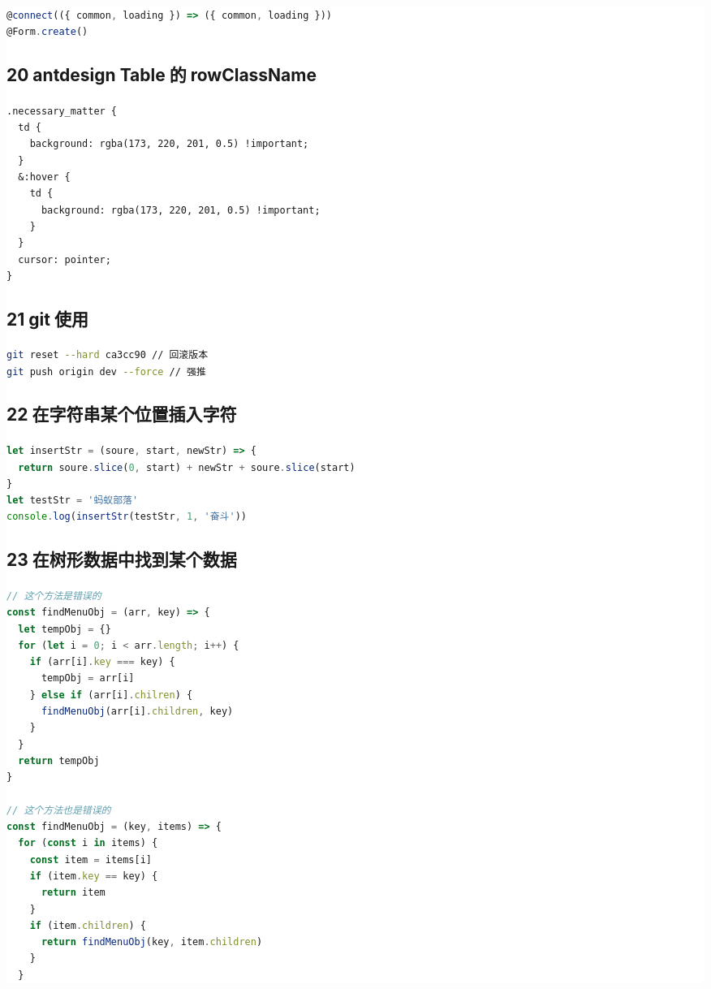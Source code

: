 ```javascript
@connect(({ common, loading }) => ({ common, loading }))
@Form.create()
```

## 20 antdesign Table 的 rowClassName

```less
.necessary_matter {
  td {
    background: rgba(173, 220, 201, 0.5) !important;
  }
  &:hover {
    td {
      background: rgba(173, 220, 201, 0.5) !important;
    }
  }
  cursor: pointer;
}
```

## 21 git 使用

```bash
git reset --hard ca3cc90 // 回滚版本
git push origin dev --force // 强推
```

## 22 在字符串某个位置插入字符

```javascript
let insertStr = (soure, start, newStr) => {
  return soure.slice(0, start) + newStr + soure.slice(start)
}
let testStr = '蚂蚁部落'
console.log(insertStr(testStr, 1, '奋斗'))
```

## 23 在树形数据中找到某个数据

```javascript
// 这个方法是错误的
const findMenuObj = (arr, key) => {
  let tempObj = {}
  for (let i = 0; i < arr.length; i++) {
    if (arr[i].key === key) {
      tempObj = arr[i]
    } else if (arr[i].chilren) {
      findMenuObj(arr[i].children, key)
    }
  }
  return tempObj
}

// 这个方法也是错误的
const findMenuObj = (key, items) => {
  for (const i in items) {
    const item = items[i]
    if (item.key == key) {
      return item
    }
    if (item.children) {
      return findMenuObj(key, item.children)
    }
  }
```